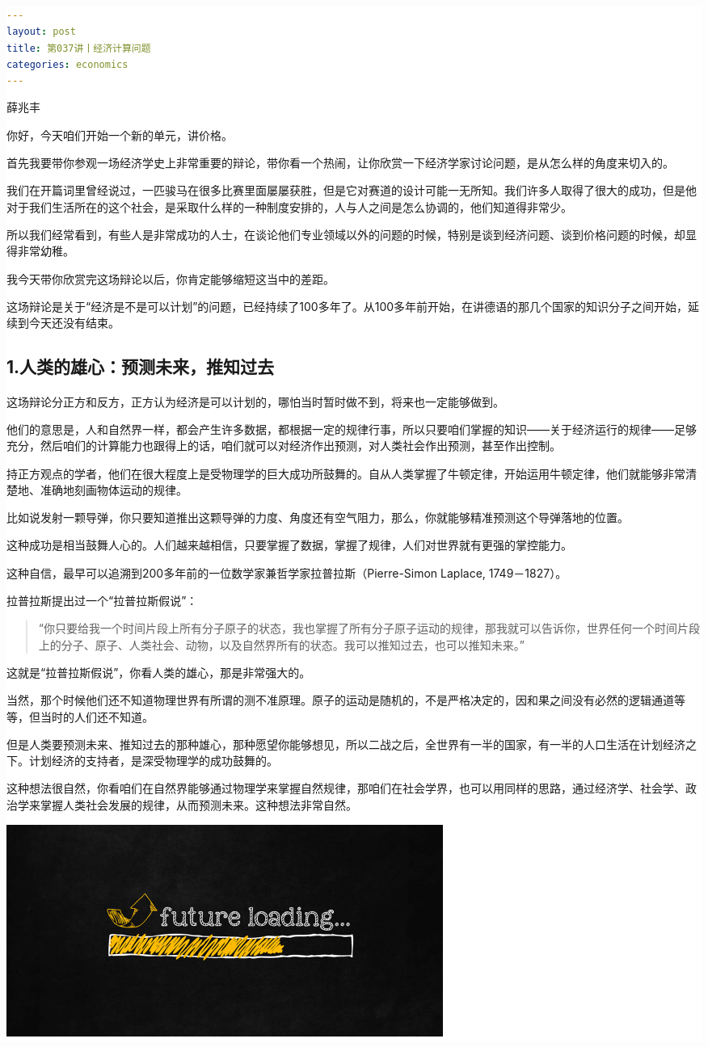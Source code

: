 ```yaml
---
layout: post
title: 第037讲丨经济计算问题
categories: economics
---
```


薛兆丰

你好，今天咱们开始一个新的单元，讲价格。

首先我要带你参观一场经济学史上非常重要的辩论，带你看一个热闹，让你欣赏一下经济学家讨论问题，是从怎么样的角度来切入的。

我们在开篇词里曾经说过，一匹骏马在很多比赛里面屡屡获胜，但是它对赛道的设计可能一无所知。我们许多人取得了很大的成功，但是他对于我们生活所在的这个社会，是采取什么样的一种制度安排的，人与人之间是怎么协调的，他们知道得非常少。

所以我们经常看到，有些人是非常成功的人士，在谈论他们专业领域以外的问题的时候，特别是谈到经济问题、谈到价格问题的时候，却显得非常幼稚。

我今天带你欣赏完这场辩论以后，你肯定能够缩短这当中的差距。

这场辩论是关于“经济是不是可以计划”的问题，已经持续了100多年了。从100多年前开始，在讲德语的那几个国家的知识分子之间开始，延续到今天还没有结束。

## 1.人类的雄心：预测未来，推知过去

这场辩论分正方和反方，正方认为经济是可以计划的，哪怕当时暂时做不到，将来也一定能够做到。

他们的意思是，人和自然界一样，都会产生许多数据，都根据一定的规律行事，所以只要咱们掌握的知识——关于经济运行的规律——足够充分，然后咱们的计算能力也跟得上的话，咱们就可以对经济作出预测，对人类社会作出预测，甚至作出控制。

持正方观点的学者，他们在很大程度上是受物理学的巨大成功所鼓舞的。自从人类掌握了牛顿定律，开始运用牛顿定律，他们就能够非常清楚地、准确地刻画物体运动的规律。

比如说发射一颗导弹，你只要知道推出这颗导弹的力度、角度还有空气阻力，那么，你就能够精准预测这个导弹落地的位置。

这种成功是相当鼓舞人心的。人们越来越相信，只要掌握了数据，掌握了规律，人们对世界就有更强的掌控能力。

这种自信，最早可以追溯到200多年前的一位数学家兼哲学家拉普拉斯（Pierre-Simon Laplace, 1749－1827）。

拉普拉斯提出过一个“拉普拉斯假说”：

> “你只要给我一个时间片段上所有分子原子的状态，我也掌握了所有分子原子运动的规律，那我就可以告诉你，世界任何一个时间片段上的分子、原子、人类社会、动物，以及自然界所有的状态。我可以推知过去，也可以推知未来。”

这就是“拉普拉斯假说”，你看人类的雄心，那是非常强大的。

当然，那个时候他们还不知道物理世界有所谓的测不准原理。原子的运动是随机的，不是严格决定的，因和果之间没有必然的逻辑通道等等，但当时的人们还不知道。

但是人类要预测未来、推知过去的那种雄心，那种愿望你能够想见，所以二战之后，全世界有一半的国家，有一半的人口生活在计划经济之下。计划经济的支持者，是深受物理学的成功鼓舞的。

这种想法很自然，你看咱们在自然界能够通过物理学来掌握自然规律，那咱们在社会学界，也可以用同样的思路，通过经济学、社会学、政治学来掌握人类社会发展的规律，从而预测未来。这种想法非常自然。

![](/assets/economics/images/2017/04/24/a.png)
